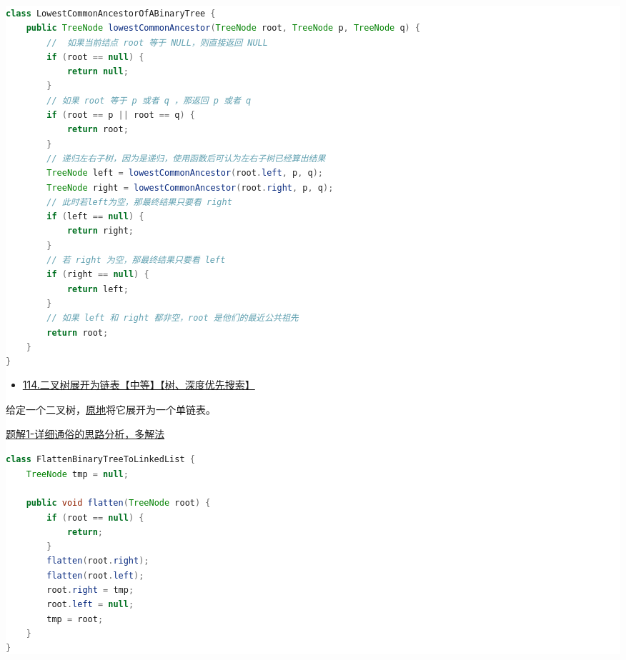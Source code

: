 ```java
class LowestCommonAncestorOfABinaryTree {
    public TreeNode lowestCommonAncestor(TreeNode root, TreeNode p, TreeNode q) {
        //  如果当前结点 root 等于 NULL，则直接返回 NULL
        if (root == null) {
            return null;
        }
        // 如果 root 等于 p 或者 q ，那返回 p 或者 q
        if (root == p || root == q) {
            return root;
        }
        // 递归左右子树，因为是递归，使用函数后可认为左右子树已经算出结果
        TreeNode left = lowestCommonAncestor(root.left, p, q);
        TreeNode right = lowestCommonAncestor(root.right, p, q);
        // 此时若left为空，那最终结果只要看 right
        if (left == null) {
            return right;
        }
        // 若 right 为空，那最终结果只要看 left
        if (right == null) {
            return left;
        }
        // 如果 left 和 right 都非空，root 是他们的最近公共祖先
        return root;
    }
}
```



- [114.二叉树展开为链表【中等】【树、深度优先搜索】](https://leetcode-cn.com/problems/flatten-binary-tree-to-linked-list/)

给定一个二叉树，[原地](https://baike.baidu.com/item/原地算法/8010757)将它展开为一个单链表。

[题解1-详细通俗的思路分析，多解法](https://leetcode-cn.com/problems/flatten-binary-tree-to-linked-list/solution/xiang-xi-tong-su-de-si-lu-fen-xi-duo-jie-fa-by--26/)

```java
class FlattenBinaryTreeToLinkedList {
    TreeNode tmp = null;

    public void flatten(TreeNode root) {
        if (root == null) {
            return;
        }
        flatten(root.right);
        flatten(root.left);
        root.right = tmp;
        root.left = null;
        tmp = root;
    }
}
```
